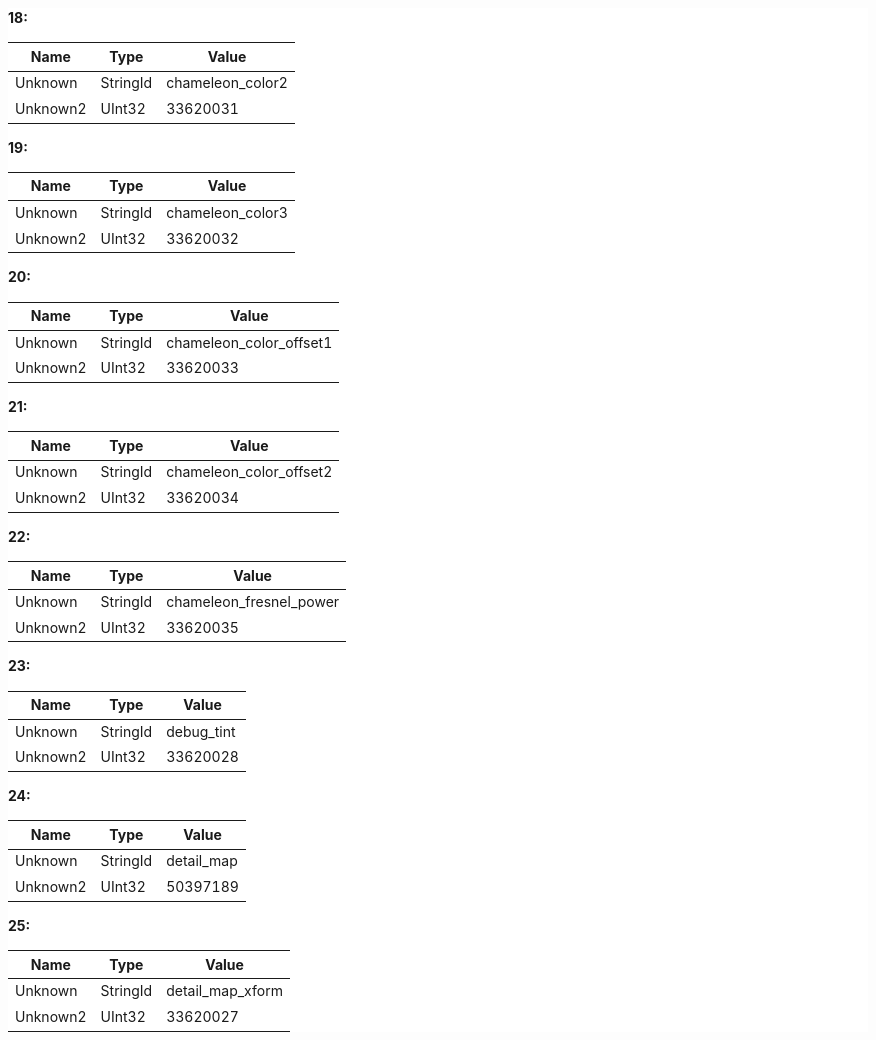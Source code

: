 
**18:**

Name	| Type	| Value
---	|---	|---	|
Unknown	|StringId	|chameleon_color2
Unknown2	|UInt32	|33620031


**19:**

Name	| Type	| Value
---	|---	|---	|
Unknown	|StringId	|chameleon_color3
Unknown2	|UInt32	|33620032


**20:**

Name	| Type	| Value
---	|---	|---	|
Unknown	|StringId	|chameleon_color_offset1
Unknown2	|UInt32	|33620033


**21:**

Name	| Type	| Value
---	|---	|---	|
Unknown	|StringId	|chameleon_color_offset2
Unknown2	|UInt32	|33620034


**22:**

Name	| Type	| Value
---	|---	|---	|
Unknown	|StringId	|chameleon_fresnel_power
Unknown2	|UInt32	|33620035


**23:**

Name	| Type	| Value
---	|---	|---	|
Unknown	|StringId	|debug_tint
Unknown2	|UInt32	|33620028


**24:**

Name	| Type	| Value
---	|---	|---	|
Unknown	|StringId	|detail_map
Unknown2	|UInt32	|50397189


**25:**

Name	| Type	| Value
---	|---	|---	|
Unknown	|StringId	|detail_map_xform
Unknown2	|UInt32	|33620027
